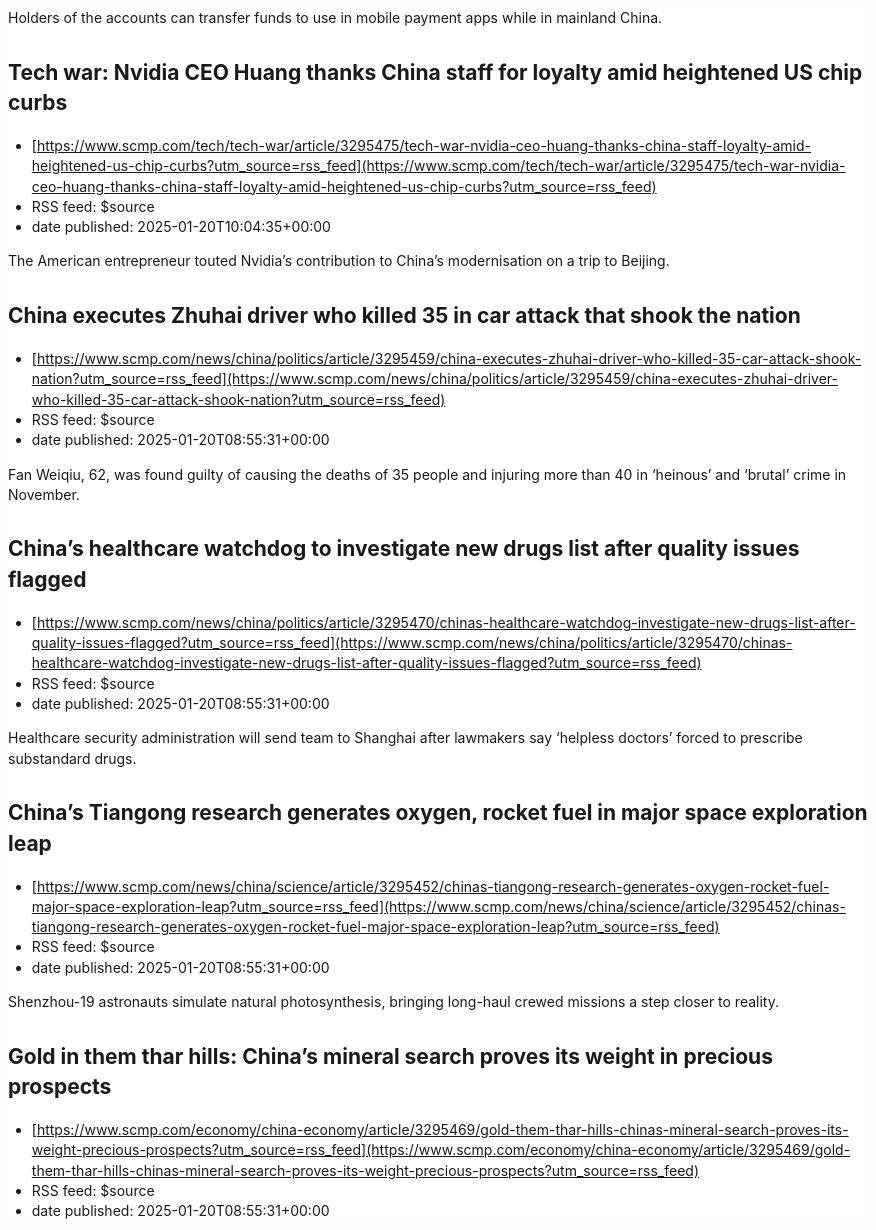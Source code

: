 Holders of the accounts can transfer funds to use in mobile payment apps while in mainland China.

## Tech war: Nvidia CEO Huang thanks China staff for loyalty amid heightened US chip curbs
 - [https://www.scmp.com/tech/tech-war/article/3295475/tech-war-nvidia-ceo-huang-thanks-china-staff-loyalty-amid-heightened-us-chip-curbs?utm_source=rss_feed](https://www.scmp.com/tech/tech-war/article/3295475/tech-war-nvidia-ceo-huang-thanks-china-staff-loyalty-amid-heightened-us-chip-curbs?utm_source=rss_feed)
 - RSS feed: $source
 - date published: 2025-01-20T10:04:35+00:00

The American entrepreneur touted Nvidia’s contribution to China’s modernisation on a trip to Beijing.

## China executes Zhuhai driver who killed 35 in car attack that shook the nation
 - [https://www.scmp.com/news/china/politics/article/3295459/china-executes-zhuhai-driver-who-killed-35-car-attack-shook-nation?utm_source=rss_feed](https://www.scmp.com/news/china/politics/article/3295459/china-executes-zhuhai-driver-who-killed-35-car-attack-shook-nation?utm_source=rss_feed)
 - RSS feed: $source
 - date published: 2025-01-20T08:55:31+00:00

Fan Weiqiu, 62, was found guilty of causing the deaths of 35 people and injuring more than 40 in ‘heinous’ and ‘brutal’ crime in November.

## China’s healthcare watchdog to investigate new drugs list after quality issues flagged
 - [https://www.scmp.com/news/china/politics/article/3295470/chinas-healthcare-watchdog-investigate-new-drugs-list-after-quality-issues-flagged?utm_source=rss_feed](https://www.scmp.com/news/china/politics/article/3295470/chinas-healthcare-watchdog-investigate-new-drugs-list-after-quality-issues-flagged?utm_source=rss_feed)
 - RSS feed: $source
 - date published: 2025-01-20T08:55:31+00:00

Healthcare security administration will send team to Shanghai after lawmakers say ‘helpless doctors’ forced to prescribe substandard drugs.

## China’s Tiangong research generates oxygen, rocket fuel in major space exploration leap
 - [https://www.scmp.com/news/china/science/article/3295452/chinas-tiangong-research-generates-oxygen-rocket-fuel-major-space-exploration-leap?utm_source=rss_feed](https://www.scmp.com/news/china/science/article/3295452/chinas-tiangong-research-generates-oxygen-rocket-fuel-major-space-exploration-leap?utm_source=rss_feed)
 - RSS feed: $source
 - date published: 2025-01-20T08:55:31+00:00

Shenzhou-19 astronauts simulate natural photosynthesis, bringing long-haul crewed missions a step closer to reality.

## Gold in them thar hills: China’s mineral search proves its weight in precious prospects
 - [https://www.scmp.com/economy/china-economy/article/3295469/gold-them-thar-hills-chinas-mineral-search-proves-its-weight-precious-prospects?utm_source=rss_feed](https://www.scmp.com/economy/china-economy/article/3295469/gold-them-thar-hills-chinas-mineral-search-proves-its-weight-precious-prospects?utm_source=rss_feed)
 - RSS feed: $source
 - date published: 2025-01-20T08:55:31+00:00

